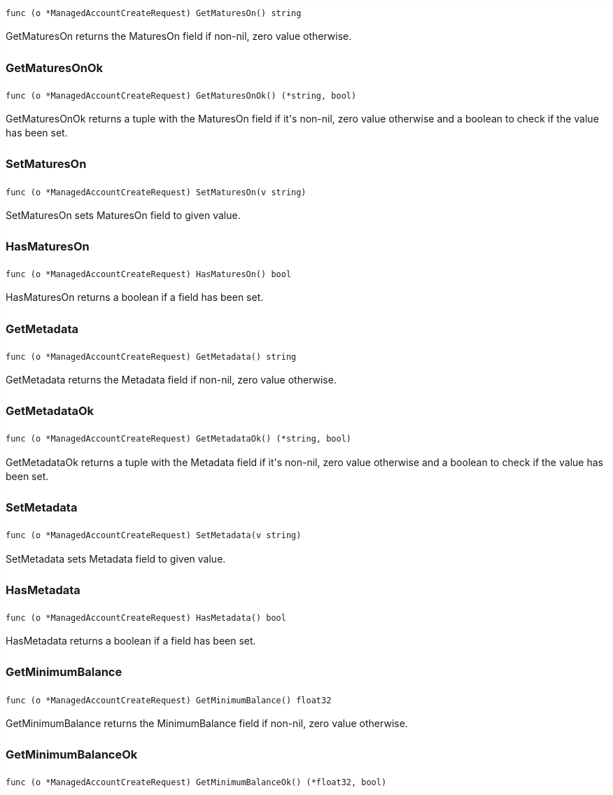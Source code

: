 `func (o *ManagedAccountCreateRequest) GetMaturesOn() string`

GetMaturesOn returns the MaturesOn field if non-nil, zero value otherwise.

### GetMaturesOnOk

`func (o *ManagedAccountCreateRequest) GetMaturesOnOk() (*string, bool)`

GetMaturesOnOk returns a tuple with the MaturesOn field if it's non-nil, zero value otherwise
and a boolean to check if the value has been set.

### SetMaturesOn

`func (o *ManagedAccountCreateRequest) SetMaturesOn(v string)`

SetMaturesOn sets MaturesOn field to given value.

### HasMaturesOn

`func (o *ManagedAccountCreateRequest) HasMaturesOn() bool`

HasMaturesOn returns a boolean if a field has been set.

### GetMetadata

`func (o *ManagedAccountCreateRequest) GetMetadata() string`

GetMetadata returns the Metadata field if non-nil, zero value otherwise.

### GetMetadataOk

`func (o *ManagedAccountCreateRequest) GetMetadataOk() (*string, bool)`

GetMetadataOk returns a tuple with the Metadata field if it's non-nil, zero value otherwise
and a boolean to check if the value has been set.

### SetMetadata

`func (o *ManagedAccountCreateRequest) SetMetadata(v string)`

SetMetadata sets Metadata field to given value.

### HasMetadata

`func (o *ManagedAccountCreateRequest) HasMetadata() bool`

HasMetadata returns a boolean if a field has been set.

### GetMinimumBalance

`func (o *ManagedAccountCreateRequest) GetMinimumBalance() float32`

GetMinimumBalance returns the MinimumBalance field if non-nil, zero value otherwise.

### GetMinimumBalanceOk

`func (o *ManagedAccountCreateRequest) GetMinimumBalanceOk() (*float32, bool)`
